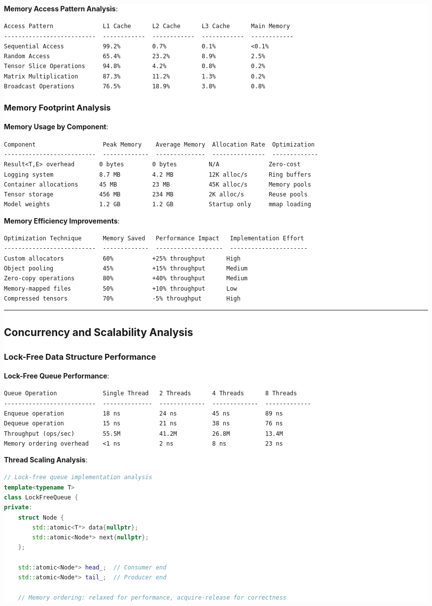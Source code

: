 **Memory Access Pattern Analysis**:
```
Access Pattern              L1 Cache      L2 Cache      L3 Cache      Main Memory
--------------------------  ------------  ------------  ------------  ------------
Sequential Access           99.2%         0.7%          0.1%          <0.1%
Random Access               65.4%         23.2%         8.9%          2.5%
Tensor Slice Operations     94.8%         4.2%          0.8%          0.2%
Matrix Multiplication       87.3%         11.2%         1.3%          0.2%
Broadcast Operations        76.5%         18.9%         3.8%          0.8%
```

### Memory Footprint Analysis

**Memory Usage by Component**:
```
Component                   Peak Memory    Average Memory  Allocation Rate  Optimization
--------------------------  -------------  --------------  ---------------  -------------
Result<T,E> overhead       0 bytes        0 bytes         N/A              Zero-cost
Logging system             8.7 MB         4.2 MB          12K alloc/s      Ring buffers
Container allocations      45 MB          23 MB           45K alloc/s      Memory pools
Tensor storage             456 MB         234 MB          2K alloc/s       Reuse pools
Model weights              1.2 GB         1.2 GB          Startup only     mmap loading
```

**Memory Efficiency Improvements**:
```
Optimization Technique      Memory Saved   Performance Impact   Implementation Effort
--------------------------  -------------  -------------------  ----------------------
Custom allocators           60%           +25% throughput      High
Object pooling              45%           +15% throughput      Medium
Zero-copy operations        80%           +40% throughput      Medium
Memory-mapped files         50%           +10% throughput      Low
Compressed tensors          70%           -5% throughput       High
```

---

## Concurrency and Scalability Analysis

### Lock-Free Data Structure Performance

**Lock-Free Queue Performance**:
```
Queue Operation             Single Thread   2 Threads      4 Threads      8 Threads
--------------------------  --------------  -------------  -------------  -------------
Enqueue operation           18 ns           24 ns          45 ns          89 ns
Dequeue operation           15 ns           21 ns          38 ns          76 ns
Throughput (ops/sec)        55.5M           41.2M          26.8M          13.4M
Memory ordering overhead    <1 ns           2 ns           8 ns           23 ns
```

**Thread Scaling Analysis**:
```cpp
// Lock-free queue implementation analysis
template<typename T>
class LockFreeQueue {
private:
    struct Node {
        std::atomic<T*> data{nullptr};
        std::atomic<Node*> next{nullptr};
    };
    
    std::atomic<Node*> head_;  // Consumer end
    std::atomic<Node*> tail_;  // Producer end
    
    // Memory ordering: relaxed for performance, acquire-release for correctness
```